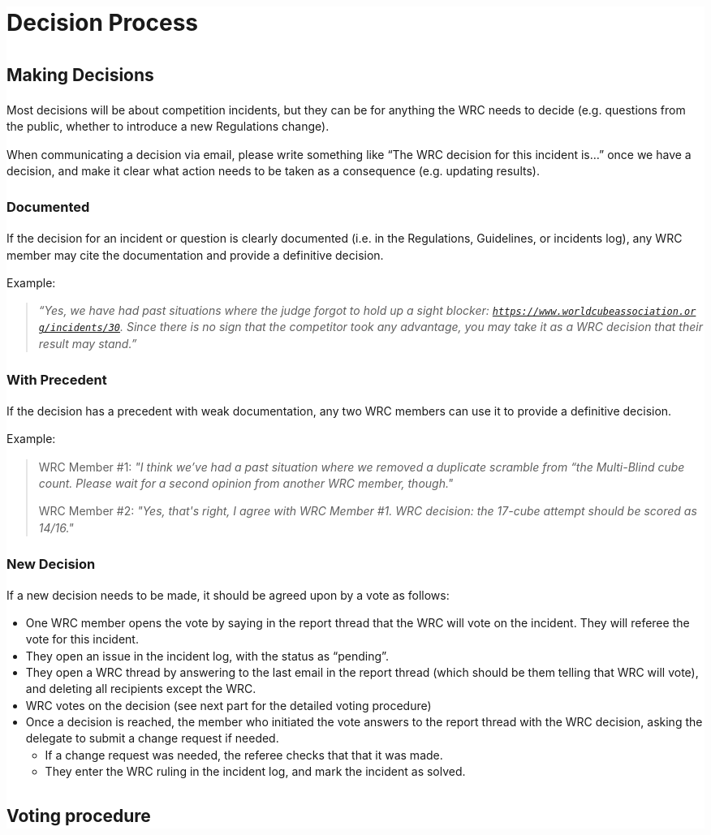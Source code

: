 # Decision Process

## Making Decisions

Most decisions will be about competition incidents, but they can be for anything the WRC needs to decide (e.g. questions from the public, whether to introduce a new Regulations change).

When communicating a decision via email, please write something like “The WRC decision for this incident is…” once we have a decision, and make it clear what action needs to be taken as a consequence (e.g. updating results).

### Documented

If the decision for an incident or question is clearly documented (i.e. in the Regulations, Guidelines, or incidents log), any WRC member may cite the documentation and provide a definitive decision.

Example:

> _“Yes, we have had past situations where the judge forgot to hold up a sight blocker: [`https://www.worldcubeassociation.org/incidents/30`](https://www.worldcubeassociation.org/incidents/30).
> Since there is no sign that the competitor took any advantage, you may take it as a WRC decision that their result may stand.”_

### With Precedent

If the decision has a precedent with weak documentation, any two WRC members can use it to provide a definitive decision.

Example:

> WRC Member #1: _"I think we’ve had a past situation where we removed a duplicate scramble from “the Multi-Blind cube count. Please wait for a second opinion from another WRC member, though."_
>
> WRC Member #2: _"Yes, that's right, I agree with WRC Member #1. WRC decision: the 17-cube attempt should be scored as 14/16."_

### New Decision

If a new decision needs to be made, it should be agreed upon by a vote as follows:

- One WRC member opens the vote by saying in the report thread that the WRC will vote on the incident. They will referee the vote for this incident.
- They open an issue in the incident log, with the status as “pending”.
- They open a WRC thread by answering to the last email in the report thread (which should be them telling that WRC will vote), and deleting all recipients except the WRC.
- WRC votes on the decision (see next part for the detailed voting procedure)
- Once a decision is reached, the member who initiated the vote answers to the report thread with the WRC decision, asking the delegate to submit a change request if needed.
  - If a change request was needed, the referee checks that that it was made.
  - They enter the WRC ruling in the incident log, and mark the incident as solved.


##  Voting procedure
